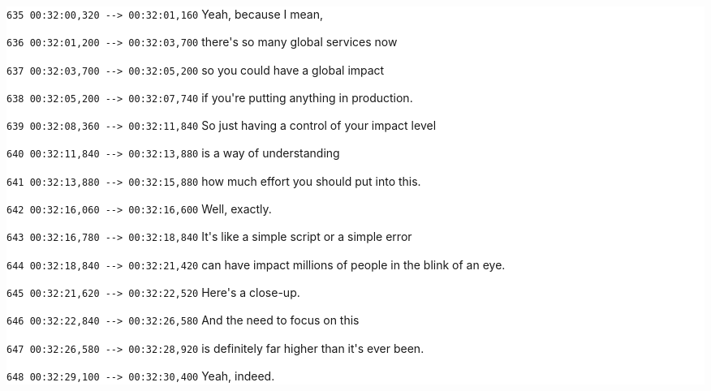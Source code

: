 

`635 00:32:00,320 --> 00:32:01,160`
Yeah, because I mean,



`636 00:32:01,200 --> 00:32:03,700`
there's so many global services now



`637 00:32:03,700 --> 00:32:05,200`
so you could have a global impact



`638 00:32:05,200 --> 00:32:07,740`
if you're putting anything in production.



`639 00:32:08,360 --> 00:32:11,840`
So just having a control of your impact level



`640 00:32:11,840 --> 00:32:13,880`
is a way of understanding



`641 00:32:13,880 --> 00:32:15,880`
how much effort you should put into this.



`642 00:32:16,060 --> 00:32:16,600`
Well, exactly.



`643 00:32:16,780 --> 00:32:18,840`
It's like a simple script or a simple error



`644 00:32:18,840 --> 00:32:21,420`
can have impact millions of people in the blink of an eye.



`645 00:32:21,620 --> 00:32:22,520`
Here's a close-up.



`646 00:32:22,840 --> 00:32:26,580`
And the need to focus on this



`647 00:32:26,580 --> 00:32:28,920`
is definitely far higher than it's ever been.



`648 00:32:29,100 --> 00:32:30,400`
Yeah, indeed.
